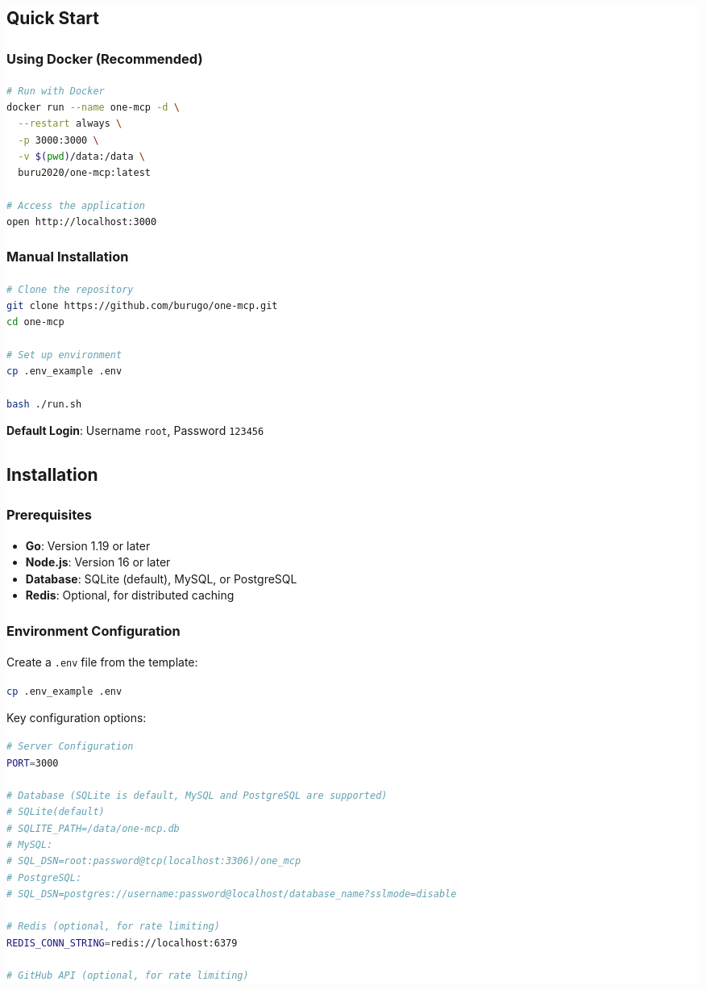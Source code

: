 ## Quick Start

### Using Docker (Recommended)

```bash
# Run with Docker
docker run --name one-mcp -d \
  --restart always \
  -p 3000:3000 \
  -v $(pwd)/data:/data \
  buru2020/one-mcp:latest

# Access the application
open http://localhost:3000
```

### Manual Installation

```bash
# Clone the repository
git clone https://github.com/burugo/one-mcp.git
cd one-mcp

# Set up environment
cp .env_example .env

bash ./run.sh
```

**Default Login**: Username `root`, Password `123456`

## Installation

### Prerequisites

- **Go**: Version 1.19 or later
- **Node.js**: Version 16 or later  
- **Database**: SQLite (default), MySQL, or PostgreSQL
- **Redis**: Optional, for distributed caching

### Environment Configuration

Create a `.env` file from the template:

```bash
cp .env_example .env
```

Key configuration options:

```bash
# Server Configuration
PORT=3000

# Database (SQLite is default, MySQL and PostgreSQL are supported)
# SQLite(default)
# SQLITE_PATH=/data/one-mcp.db
# MySQL:
# SQL_DSN=root:password@tcp(localhost:3306)/one_mcp
# PostgreSQL:
# SQL_DSN=postgres://username:password@localhost/database_name?sslmode=disable

# Redis (optional, for rate limiting)
REDIS_CONN_STRING=redis://localhost:6379

# GitHub API (optional, for rate limiting)
```
